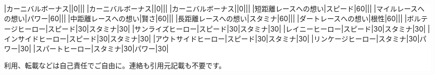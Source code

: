 |カーニバルボーナス||0|||
|カーニバルボーナス||0|||
|カーニバルボーナス||0|||
|短距離レースへの想い|スピード|60|||
|マイルレースへの想い|パワー|60|||
|中距離レースへの想い|賢さ|60|||
|長距離レースへの想い|スタミナ|60|||
|ダートレースへの想い|根性|60|||
|ボルテージヒーロー|スピード|30|スタミナ|30|
|サンライズヒーロー|スピード|30|スタミナ|30|
|レイニーヒーロー|スピード|30|スタミナ|30|
|インサイドヒーロー|スピード|30|スタミナ|30|
|アウトサイドヒーロー|スピード|30|スタミナ|30|
|リンケージヒーロー|スタミナ|30|パワー|30|
|スパートヒーロー|スタミナ|30|パワー|30|


利用、転載などは自己責任でご自由に。連絡も引用元記載も不要です。

